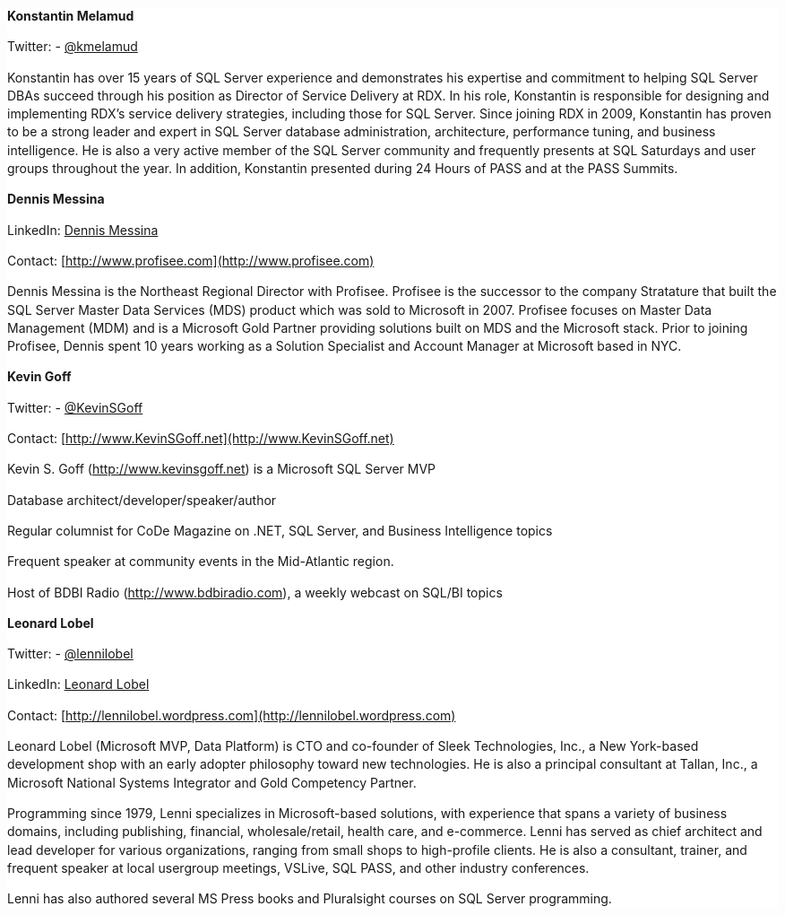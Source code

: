 **Konstantin Melamud**
 
Twitter:  - [@kmelamud](https://www.twitter.com/@kmelamud)
 
Konstantin has over 15 years of SQL Server experience and demonstrates his expertise and commitment to helping SQL Server DBAs succeed through his position as Director of Service Delivery at RDX.  In his role, Konstantin is responsible for designing and implementing RDX’s service delivery strategies, including those for SQL Server. Since joining RDX in 2009, Konstantin has proven to be a strong leader and expert in SQL Server database administration, architecture, performance tuning, and business intelligence. He is also a very active member of the SQL Server community and frequently presents at SQL Saturdays and user groups throughout the year. In addition, Konstantin presented during 24 Hours of PASS  and at the PASS Summits.
 
**Dennis Messina**
 
LinkedIn: [Dennis Messina](https://www.linkedin.com/in/dennismessina)
 
Contact: [http://www.profisee.com](http://www.profisee.com)
 
Dennis Messina is the Northeast Regional Director with Profisee. Profisee is the successor to the company Stratature that built the SQL Server Master Data Services (MDS) product which was sold to Microsoft in 2007. Profisee focuses on Master Data Management (MDM) and is a Microsoft Gold Partner providing solutions built on MDS and the Microsoft stack.  Prior to joining Profisee, Dennis spent 10 years working as a Solution Specialist and Account Manager at Microsoft based in NYC.
 
**Kevin Goff**
 
Twitter:  - [@KevinSGoff](https://www.twitter.com/@KevinSGoff)
 
Contact: [http://www.KevinSGoff.net](http://www.KevinSGoff.net)
 
Kevin S. Goff (http://www.kevinsgoff.net) is a Microsoft SQL Server MVP 

Database architect/developer/speaker/author 

Regular columnist for CoDe Magazine on .NET, SQL Server, and Business Intelligence topics 

Frequent speaker at community events in the Mid-Atlantic region. 

Host of BDBI Radio (http://www.bdbiradio.com), a weekly webcast on SQL/BI topics 
 
**Leonard Lobel**
 
Twitter:  - [@lennilobel](https://www.twitter.com/@lennilobel)
 
LinkedIn: [Leonard Lobel](http://www.linkedin.com/in/lennilobel)
 
Contact: [http://lennilobel.wordpress.com](http://lennilobel.wordpress.com)
 
Leonard Lobel (Microsoft MVP, Data Platform) is CTO and co-founder of Sleek Technologies, Inc., a New York-based development shop with an early adopter philosophy toward new technologies. He is also a principal consultant at Tallan, Inc., a Microsoft National Systems Integrator and Gold Competency Partner.

Programming since 1979, Lenni specializes in Microsoft-based solutions, with experience that spans a variety of business domains, including publishing, financial, wholesale/retail, health care, and e-commerce. Lenni has served as chief architect and lead developer for various organizations, ranging from small shops to high-profile clients. He is also a consultant, trainer, and frequent speaker at local usergroup meetings, VSLive, SQL PASS, and other industry conferences.

Lenni has also authored several MS Press books and Pluralsight courses on SQL Server programming.
 